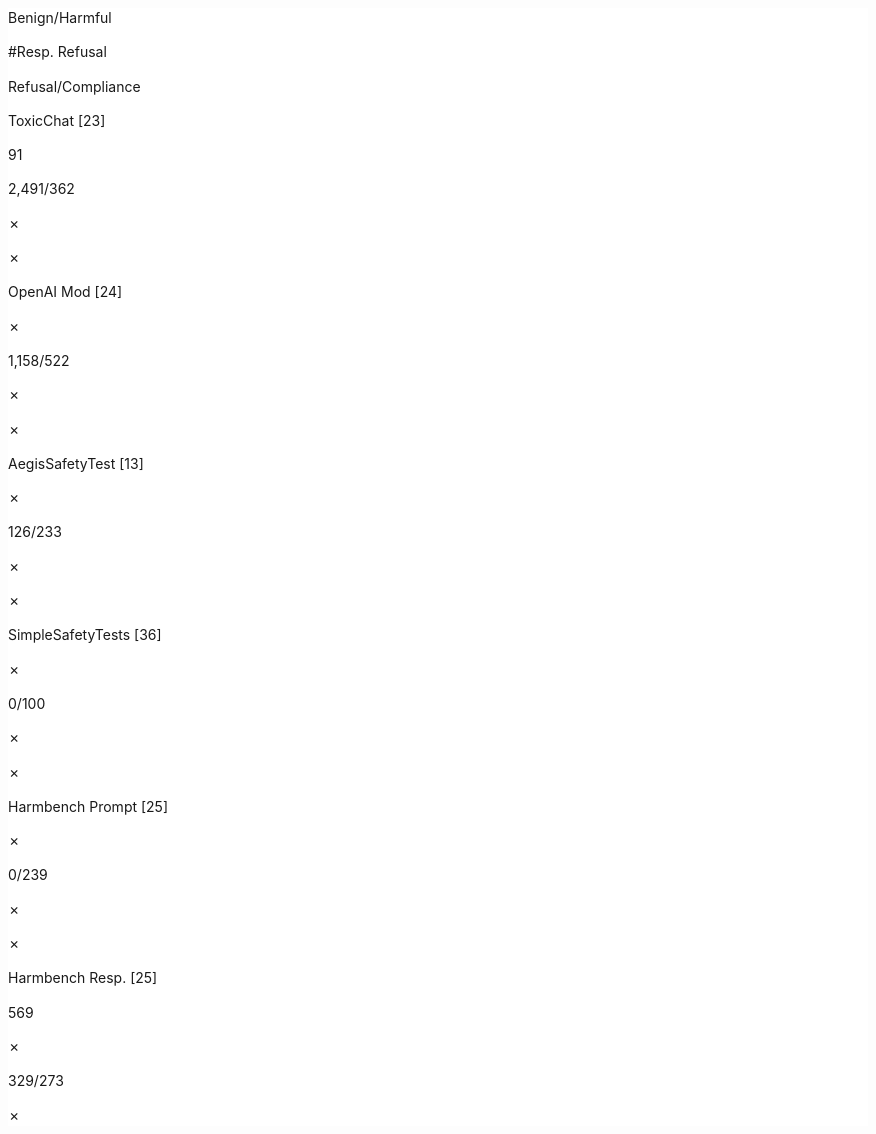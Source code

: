 Benign/Harmful

#Resp. Refusal

Refusal/Compliance

ToxicChat [23]

91

2,491/362

✗

✗

OpenAI Mod [24]

✗

1,158/522

✗

✗

AegisSafetyTest [13]

✗

126/233

✗

✗

SimpleSafetyTests [36]

✗

0/100

✗

✗

Harmbench Prompt [25]

✗

0/239

✗

✗

Harmbench Resp. [25]

569

✗

329/273

✗
